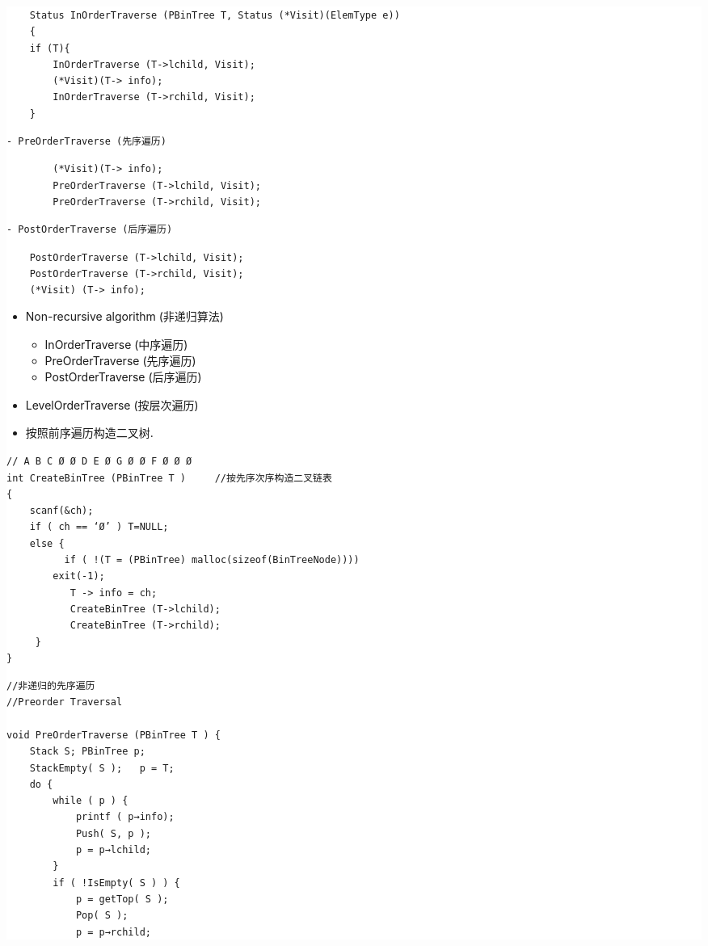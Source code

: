 ```
	Status InOrderTraverse (PBinTree T, Status (*Visit)(ElemType e))
	{
	if (T){
		InOrderTraverse (T->lchild, Visit);
		(*Visit)(T-> info);
		InOrderTraverse (T->rchild, Visit);
	}
```

	- PreOrderTraverse (先序遍历)

```
		(*Visit)(T-> info);
		PreOrderTraverse (T->lchild, Visit);
		PreOrderTraverse (T->rchild, Visit);
```

	- PostOrderTraverse (后序遍历)

```
	PostOrderTraverse (T->lchild, Visit);
	PostOrderTraverse (T->rchild, Visit);
	(*Visit) (T-> info);
```


- Non-recursive algorithm (非递归算法)

    - InOrderTraverse (中序遍历)
    - PreOrderTraverse (先序遍历)
    - PostOrderTraverse (后序遍历)

- LevelOrderTraverse (按层次遍历)


- 按照前序遍历构造二叉树.

```
// A B C Ø Ø D E Ø G Ø Ø F Ø Ø Ø 
int CreateBinTree (PBinTree T ) 	//按先序次序构造二叉链表
{
    scanf(&ch);
    if ( ch == ‘Ø’ ) T=NULL;
    else {
          if ( !(T = (PBinTree) malloc(sizeof(BinTreeNode))))
	    exit(-1);
           T -> info = ch;
           CreateBinTree (T->lchild);
           CreateBinTree (T->rchild);
     }
}
```

```
//非递归的先序遍历
//Preorder Traversal

void PreOrderTraverse (PBinTree T ) {
    Stack S; PBinTree p;
    StackEmpty( S );   p = T;              
    do {
        while ( p ) {  
            printf ( p→info);
            Push( S, p ); 
            p = p→lchild; 
        }
        if ( !IsEmpty( S ) ) {
            p = getTop( S );  
            Pop( S );
            p = p→rchild;
```